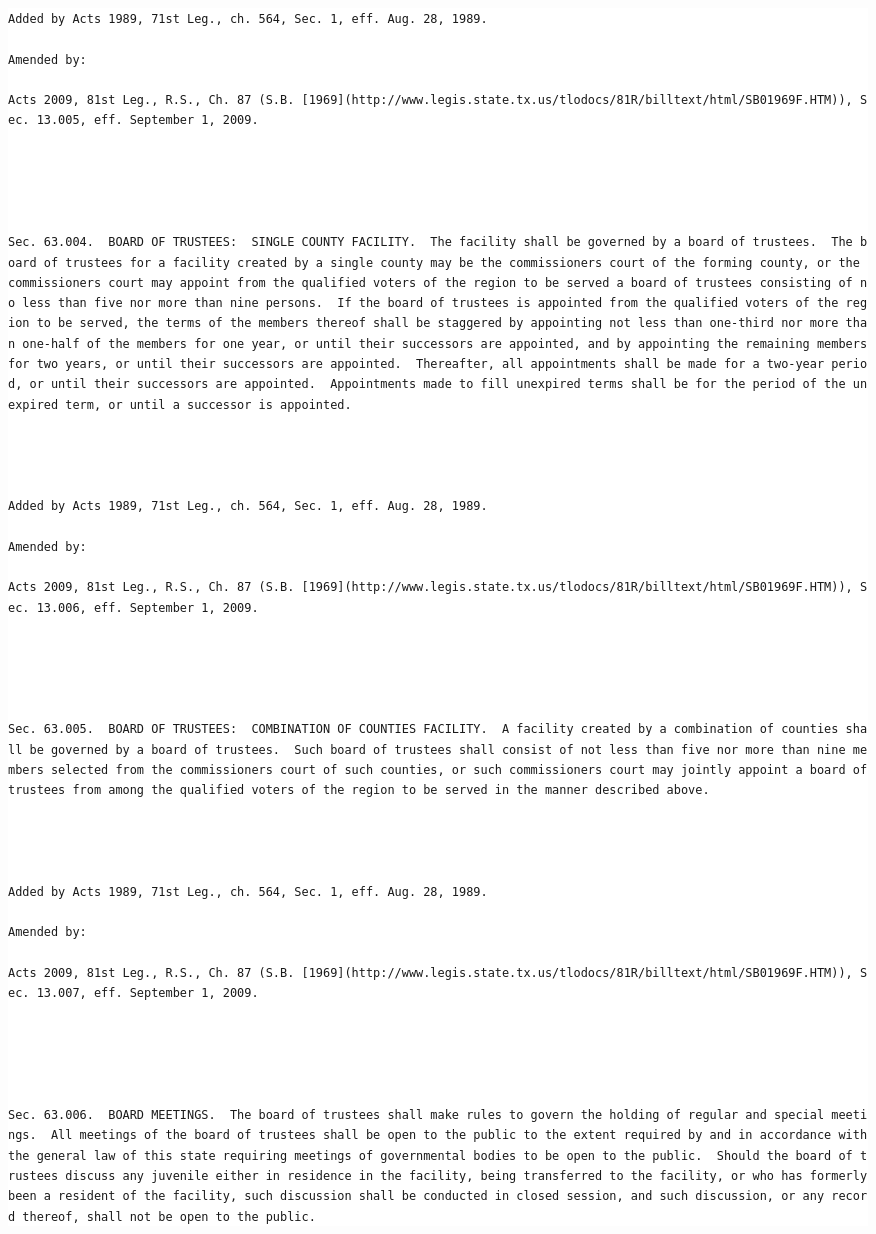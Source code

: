     
    
    
    Added by Acts 1989, 71st Leg., ch. 564, Sec. 1, eff. Aug. 28, 1989.
    
    Amended by: 
    
    Acts 2009, 81st Leg., R.S., Ch. 87 (S.B. [1969](http://www.legis.state.tx.us/tlodocs/81R/billtext/html/SB01969F.HTM)), Sec. 13.005, eff. September 1, 2009.
    
    
    
    
    
    Sec. 63.004.  BOARD OF TRUSTEES:  SINGLE COUNTY FACILITY.  The facility shall be governed by a board of trustees.  The board of trustees for a facility created by a single county may be the commissioners court of the forming county, or the commissioners court may appoint from the qualified voters of the region to be served a board of trustees consisting of no less than five nor more than nine persons.  If the board of trustees is appointed from the qualified voters of the region to be served, the terms of the members thereof shall be staggered by appointing not less than one-third nor more than one-half of the members for one year, or until their successors are appointed, and by appointing the remaining members for two years, or until their successors are appointed.  Thereafter, all appointments shall be made for a two-year period, or until their successors are appointed.  Appointments made to fill unexpired terms shall be for the period of the unexpired term, or until a successor is appointed.
    
    
    
    
    Added by Acts 1989, 71st Leg., ch. 564, Sec. 1, eff. Aug. 28, 1989.
    
    Amended by: 
    
    Acts 2009, 81st Leg., R.S., Ch. 87 (S.B. [1969](http://www.legis.state.tx.us/tlodocs/81R/billtext/html/SB01969F.HTM)), Sec. 13.006, eff. September 1, 2009.
    
    
    
    
    
    Sec. 63.005.  BOARD OF TRUSTEES:  COMBINATION OF COUNTIES FACILITY.  A facility created by a combination of counties shall be governed by a board of trustees.  Such board of trustees shall consist of not less than five nor more than nine members selected from the commissioners court of such counties, or such commissioners court may jointly appoint a board of trustees from among the qualified voters of the region to be served in the manner described above.
    
    
    
    
    Added by Acts 1989, 71st Leg., ch. 564, Sec. 1, eff. Aug. 28, 1989.
    
    Amended by: 
    
    Acts 2009, 81st Leg., R.S., Ch. 87 (S.B. [1969](http://www.legis.state.tx.us/tlodocs/81R/billtext/html/SB01969F.HTM)), Sec. 13.007, eff. September 1, 2009.
    
    
    
    
    
    Sec. 63.006.  BOARD MEETINGS.  The board of trustees shall make rules to govern the holding of regular and special meetings.  All meetings of the board of trustees shall be open to the public to the extent required by and in accordance with the general law of this state requiring meetings of governmental bodies to be open to the public.  Should the board of trustees discuss any juvenile either in residence in the facility, being transferred to the facility, or who has formerly been a resident of the facility, such discussion shall be conducted in closed session, and such discussion, or any record thereof, shall not be open to the public.
    